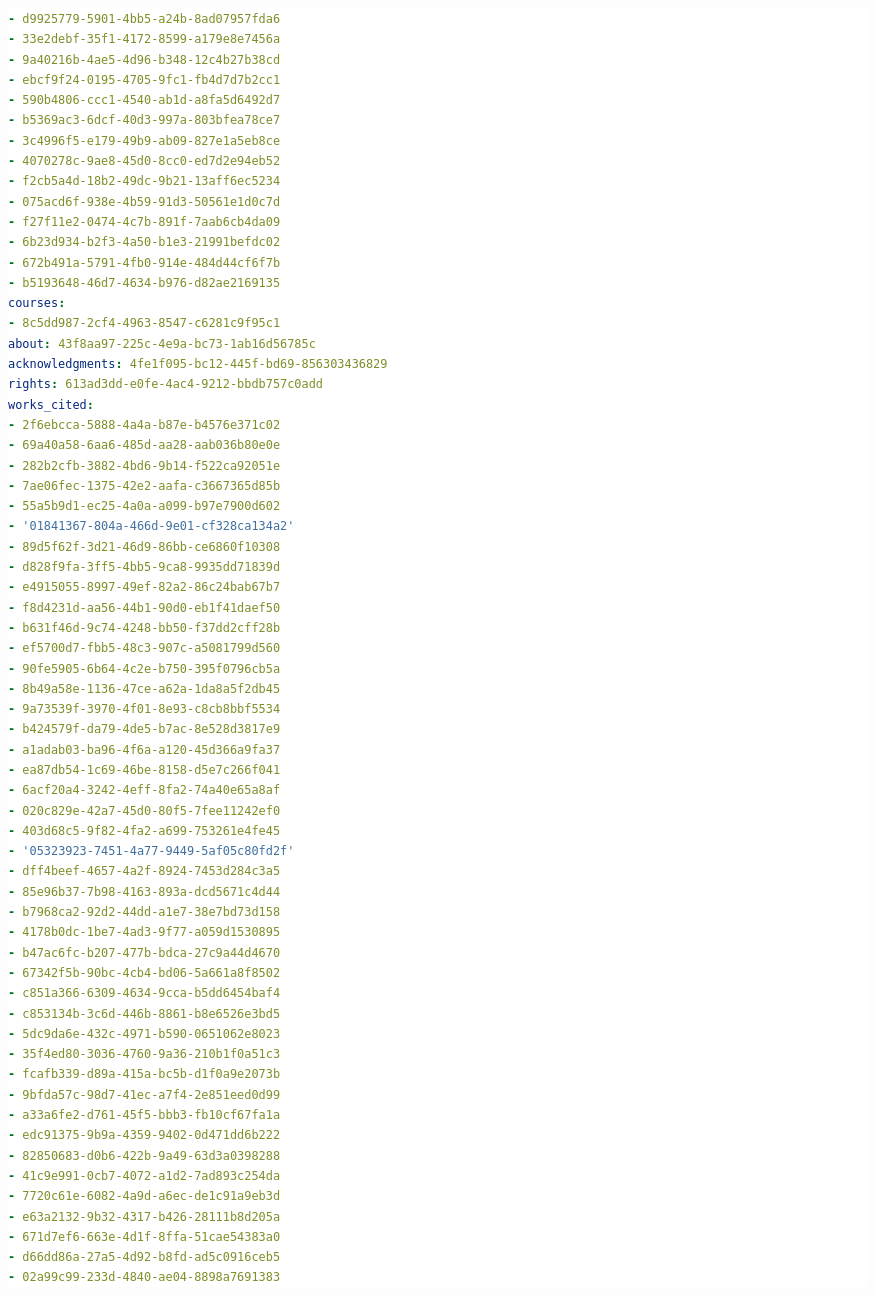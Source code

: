 ```yaml
- d9925779-5901-4bb5-a24b-8ad07957fda6
- 33e2debf-35f1-4172-8599-a179e8e7456a
- 9a40216b-4ae5-4d96-b348-12c4b27b38cd
- ebcf9f24-0195-4705-9fc1-fb4d7d7b2cc1
- 590b4806-ccc1-4540-ab1d-a8fa5d6492d7
- b5369ac3-6dcf-40d3-997a-803bfea78ce7
- 3c4996f5-e179-49b9-ab09-827e1a5eb8ce
- 4070278c-9ae8-45d0-8cc0-ed7d2e94eb52
- f2cb5a4d-18b2-49dc-9b21-13aff6ec5234
- 075acd6f-938e-4b59-91d3-50561e1d0c7d
- f27f11e2-0474-4c7b-891f-7aab6cb4da09
- 6b23d934-b2f3-4a50-b1e3-21991befdc02
- 672b491a-5791-4fb0-914e-484d44cf6f7b
- b5193648-46d7-4634-b976-d82ae2169135
courses:
- 8c5dd987-2cf4-4963-8547-c6281c9f95c1
about: 43f8aa97-225c-4e9a-bc73-1ab16d56785c
acknowledgments: 4fe1f095-bc12-445f-bd69-856303436829
rights: 613ad3dd-e0fe-4ac4-9212-bbdb757c0add
works_cited:
- 2f6ebcca-5888-4a4a-b87e-b4576e371c02
- 69a40a58-6aa6-485d-aa28-aab036b80e0e
- 282b2cfb-3882-4bd6-9b14-f522ca92051e
- 7ae06fec-1375-42e2-aafa-c3667365d85b
- 55a5b9d1-ec25-4a0a-a099-b97e7900d602
- '01841367-804a-466d-9e01-cf328ca134a2'
- 89d5f62f-3d21-46d9-86bb-ce6860f10308
- d828f9fa-3ff5-4bb5-9ca8-9935dd71839d
- e4915055-8997-49ef-82a2-86c24bab67b7
- f8d4231d-aa56-44b1-90d0-eb1f41daef50
- b631f46d-9c74-4248-bb50-f37dd2cff28b
- ef5700d7-fbb5-48c3-907c-a5081799d560
- 90fe5905-6b64-4c2e-b750-395f0796cb5a
- 8b49a58e-1136-47ce-a62a-1da8a5f2db45
- 9a73539f-3970-4f01-8e93-c8cb8bbf5534
- b424579f-da79-4de5-b7ac-8e528d3817e9
- a1adab03-ba96-4f6a-a120-45d366a9fa37
- ea87db54-1c69-46be-8158-d5e7c266f041
- 6acf20a4-3242-4eff-8fa2-74a40e65a8af
- 020c829e-42a7-45d0-80f5-7fee11242ef0
- 403d68c5-9f82-4fa2-a699-753261e4fe45
- '05323923-7451-4a77-9449-5af05c80fd2f'
- dff4beef-4657-4a2f-8924-7453d284c3a5
- 85e96b37-7b98-4163-893a-dcd5671c4d44
- b7968ca2-92d2-44dd-a1e7-38e7bd73d158
- 4178b0dc-1be7-4ad3-9f77-a059d1530895
- b47ac6fc-b207-477b-bdca-27c9a44d4670
- 67342f5b-90bc-4cb4-bd06-5a661a8f8502
- c851a366-6309-4634-9cca-b5dd6454baf4
- c853134b-3c6d-446b-8861-b8e6526e3bd5
- 5dc9da6e-432c-4971-b590-0651062e8023
- 35f4ed80-3036-4760-9a36-210b1f0a51c3
- fcafb339-d89a-415a-bc5b-d1f0a9e2073b
- 9bfda57c-98d7-41ec-a7f4-2e851eed0d99
- a33a6fe2-d761-45f5-bbb3-fb10cf67fa1a
- edc91375-9b9a-4359-9402-0d471dd6b222
- 82850683-d0b6-422b-9a49-63d3a0398288
- 41c9e991-0cb7-4072-a1d2-7ad893c254da
- 7720c61e-6082-4a9d-a6ec-de1c91a9eb3d
- e63a2132-9b32-4317-b426-28111b8d205a
- 671d7ef6-663e-4d1f-8ffa-51cae54383a0
- d66dd86a-27a5-4d92-b8fd-ad5c0916ceb5
- 02a99c99-233d-4840-ae04-8898a7691383
```